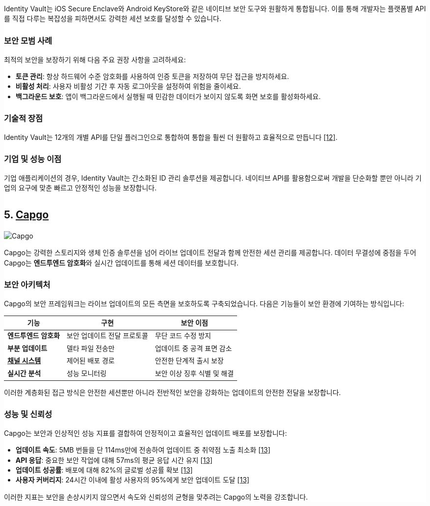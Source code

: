 Identity Vault는 iOS Secure Enclave와 Android KeyStore와 같은 네이티브 보안 도구와 원활하게 통합됩니다. 이를 통해 개발자는 플랫폼별 API를 직접 다루는 복잡성을 피하면서도 강력한 세션 보호를 달성할 수 있습니다.

### 보안 모범 사례

최적의 보안을 보장하기 위해 다음 주요 권장 사항을 고려하세요:

-   **토큰 관리**: 항상 하드웨어 수준 암호화를 사용하여 인증 토큰을 저장하여 무단 접근을 방지하세요.
-   **비활성 처리**: 사용자 비활성 기간 후 자동 로그아웃을 설정하여 위험을 줄이세요.
-   **백그라운드 보호**: 앱이 백그라운드에서 실행될 때 민감한 데이터가 보이지 않도록 화면 보호를 활성화하세요.

### 기술적 장점

Identity Vault는 12개의 개별 API를 단일 플러그인으로 통합하여 통합을 훨씬 더 원활하고 효율적으로 만듭니다 [\[12\]](https://devdactic.com/ionic-identity-vault).

### 기업 및 성능 이점

기업 애플리케이션의 경우, Identity Vault는 간소화된 ID 관리 솔루션을 제공합니다. 네이티브 API를 활용함으로써 개발을 단순화할 뿐만 아니라 기업의 요구에 맞춘 빠르고 안정적인 성능을 보장합니다.

## 5\. [Capgo](https://capgo.app/)

![Capgo](https://assets.seobotai.com/capgo.app/6827226c0209458b3ff58b06/e81a00d3e5c2480025c05b94a848a495.jpg)

Capgo는 강력한 스토리지와 생체 인증 솔루션을 넘어 라이브 업데이트 전달과 함께 안전한 세션 관리를 제공합니다. 데이터 무결성에 중점을 두어 Capgo는 **엔드투엔드 암호화**와 실시간 업데이트를 통해 세션 데이터를 보호합니다.

### 보안 아키텍처

Capgo의 보안 프레임워크는 라이브 업데이트의 모든 측면을 보호하도록 구축되었습니다. 다음은 기능들이 보안 환경에 기여하는 방식입니다:

| 기능 | 구현 | 보안 이점 |
| --- | --- | --- |
| **엔드투엔드 암호화** | 보안 업데이트 전달 프로토콜 | 무단 코드 수정 방지 |
| **부분 업데이트** | 델타 파일 전송만 | 업데이트 중 공격 표면 감소 |
| **[채널 시스템](https://capgo.app/docs/plugin/cloud-mode/channel-system/)** | 제어된 배포 경로 | 안전한 단계적 출시 보장 |
| **실시간 분석** | 성능 모니터링 | 보안 이상 징후 식별 및 해결 |

이러한 계층화된 접근 방식은 안전한 세션뿐만 아니라 전반적인 보안을 강화하는 업데이트의 안전한 전달을 보장합니다.

### 성능 및 신뢰성

Capgo는 보안과 인상적인 성능 지표를 결합하여 안정적이고 효율적인 업데이트 배포를 보장합니다:

-   **업데이트 속도**: 5MB 번들을 단 114ms만에 전송하여 업데이트 중 취약점 노출 최소화 [\[13\]](https://capgo.app)
-   **API 응답**: 중요한 보안 작업에 대해 57ms의 평균 응답 시간 유지 [\[13\]](https://capgo.app)
-   **업데이트 성공률**: 배포에 대해 82%의 글로벌 성공률 확보 [\[13\]](https://capgo.app)
-   **사용자 커버리지**: 24시간 이내에 활성 사용자의 95%에게 보안 업데이트 도달 [\[13\]](https://capgo.app)

이러한 지표는 보안을 손상시키지 않으면서 속도와 신뢰성의 균형을 맞추려는 Capgo의 노력을 강조합니다.
